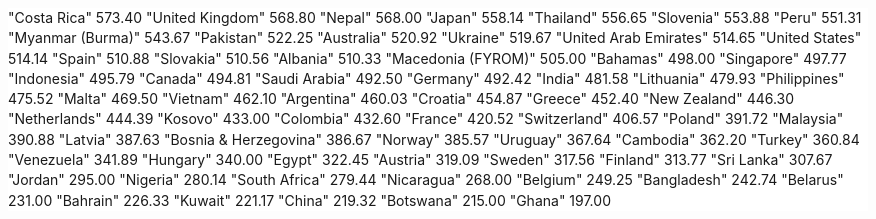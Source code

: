 "Costa Rica"	573.40
"United Kingdom"	568.80
"Nepal"	568.00
"Japan"	558.14
"Thailand"	556.65
"Slovenia"	553.88
"Peru"	551.31
"Myanmar (Burma)"	543.67
"Pakistan"	522.25
"Australia"	520.92
"Ukraine"	519.67
"United Arab Emirates"	514.65
"United States"	514.14
"Spain"	510.88
"Slovakia"	510.56
"Albania"	510.33
"Macedonia (FYROM)"	505.00
"Bahamas"	498.00
"Singapore"	497.77
"Indonesia"	495.79
"Canada"	494.81
"Saudi Arabia"	492.50
"Germany"	492.42
"India"	481.58
"Lithuania"	479.93
"Philippines"	475.52
"Malta"	469.50
"Vietnam"	462.10
"Argentina"	460.03
"Croatia"	454.87
"Greece"	452.40
"New Zealand"	446.30
"Netherlands"	444.39
"Kosovo"	433.00
"Colombia"	432.60
"France"	420.52
"Switzerland"	406.57
"Poland"	391.72
"Malaysia"	390.88
"Latvia"	387.63
"Bosnia & Herzegovina"	386.67
"Norway"	385.57
"Uruguay"	367.64
"Cambodia"	362.20
"Turkey"	360.84
"Venezuela"	341.89
"Hungary"	340.00
"Egypt"	322.45
"Austria"	319.09
"Sweden"	317.56
"Finland"	313.77
"Sri Lanka"	307.67
"Jordan"	295.00
"Nigeria"	280.14
"South Africa"	279.44
"Nicaragua"	268.00
"Belgium"	249.25
"Bangladesh"	242.74
"Belarus"	231.00
"Bahrain"	226.33
"Kuwait"	221.17
"China"	219.32
"Botswana"	215.00
"Ghana"	197.00
